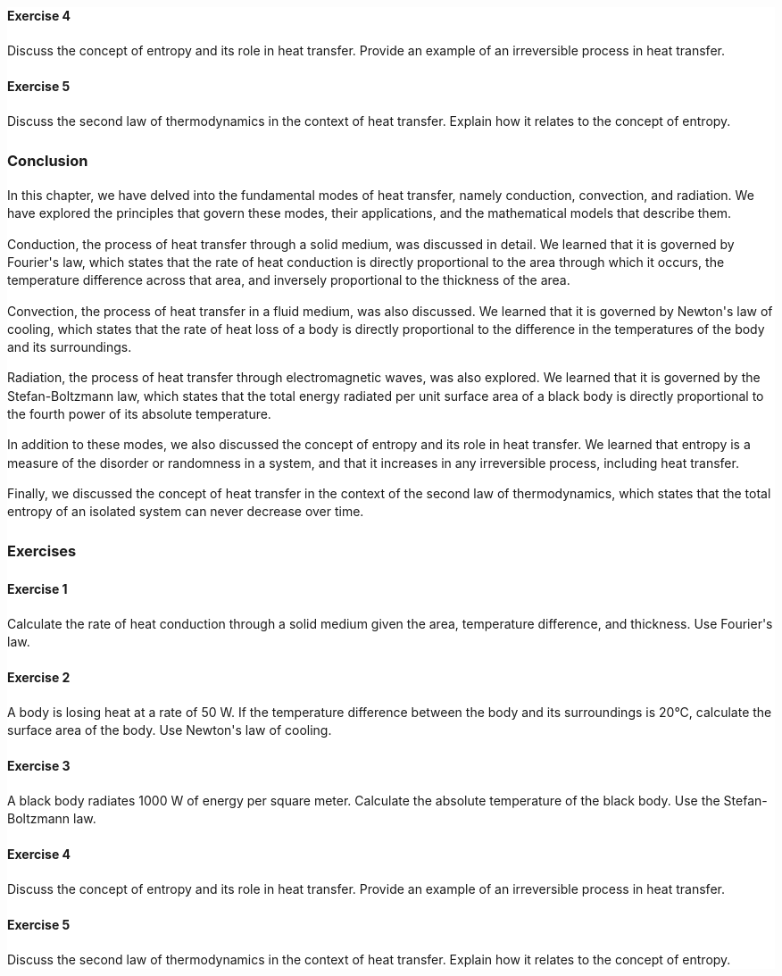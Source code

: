 #### Exercise 4
Discuss the concept of entropy and its role in heat transfer. Provide an example of an irreversible process in heat transfer.

#### Exercise 5
Discuss the second law of thermodynamics in the context of heat transfer. Explain how it relates to the concept of entropy.

### Conclusion

In this chapter, we have delved into the fundamental modes of heat transfer, namely conduction, convection, and radiation. We have explored the principles that govern these modes, their applications, and the mathematical models that describe them. 

Conduction, the process of heat transfer through a solid medium, was discussed in detail. We learned that it is governed by Fourier's law, which states that the rate of heat conduction is directly proportional to the area through which it occurs, the temperature difference across that area, and inversely proportional to the thickness of the area.

Convection, the process of heat transfer in a fluid medium, was also discussed. We learned that it is governed by Newton's law of cooling, which states that the rate of heat loss of a body is directly proportional to the difference in the temperatures of the body and its surroundings.

Radiation, the process of heat transfer through electromagnetic waves, was also explored. We learned that it is governed by the Stefan-Boltzmann law, which states that the total energy radiated per unit surface area of a black body is directly proportional to the fourth power of its absolute temperature.

In addition to these modes, we also discussed the concept of entropy and its role in heat transfer. We learned that entropy is a measure of the disorder or randomness in a system, and that it increases in any irreversible process, including heat transfer.

Finally, we discussed the concept of heat transfer in the context of the second law of thermodynamics, which states that the total entropy of an isolated system can never decrease over time.

### Exercises

#### Exercise 1
Calculate the rate of heat conduction through a solid medium given the area, temperature difference, and thickness. Use Fourier's law.

#### Exercise 2
A body is losing heat at a rate of 50 W. If the temperature difference between the body and its surroundings is 20°C, calculate the surface area of the body. Use Newton's law of cooling.

#### Exercise 3
A black body radiates 1000 W of energy per square meter. Calculate the absolute temperature of the black body. Use the Stefan-Boltzmann law.

#### Exercise 4
Discuss the concept of entropy and its role in heat transfer. Provide an example of an irreversible process in heat transfer.

#### Exercise 5
Discuss the second law of thermodynamics in the context of heat transfer. Explain how it relates to the concept of entropy.

